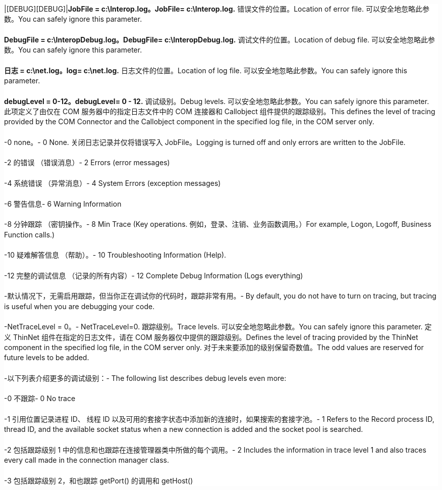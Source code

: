 |<span data-ttu-id="e6d45-377">[DEBUG]</span><span class="sxs-lookup"><span data-stu-id="e6d45-377">[DEBUG]</span></span>|<span data-ttu-id="e6d45-378">**JobFile = c:\Interop.log。**</span><span class="sxs-lookup"><span data-stu-id="e6d45-378">**JobFile= c:\Interop.log.**</span></span> <span data-ttu-id="e6d45-379">错误文件的位置。</span><span class="sxs-lookup"><span data-stu-id="e6d45-379">Location of error file.</span></span> <span data-ttu-id="e6d45-380">可以安全地忽略此参数。</span><span class="sxs-lookup"><span data-stu-id="e6d45-380">You can safely ignore this parameter.</span></span><br /><br /> <span data-ttu-id="e6d45-381">**DebugFile = c:\InteropDebug.log。**</span><span class="sxs-lookup"><span data-stu-id="e6d45-381">**DebugFile= c:\InteropDebug.log.**</span></span> <span data-ttu-id="e6d45-382">调试文件的位置。</span><span class="sxs-lookup"><span data-stu-id="e6d45-382">Location of debug file.</span></span> <span data-ttu-id="e6d45-383">可以安全地忽略此参数。</span><span class="sxs-lookup"><span data-stu-id="e6d45-383">You can safely ignore this parameter.</span></span><br /><br /> <span data-ttu-id="e6d45-384">**日志 = c:\net.log。**</span><span class="sxs-lookup"><span data-stu-id="e6d45-384">**log= c:\net.log.**</span></span> <span data-ttu-id="e6d45-385">日志文件的位置。</span><span class="sxs-lookup"><span data-stu-id="e6d45-385">Location of log file.</span></span> <span data-ttu-id="e6d45-386">可以安全地忽略此参数。</span><span class="sxs-lookup"><span data-stu-id="e6d45-386">You can safely ignore this parameter.</span></span><br /><br /> <span data-ttu-id="e6d45-387">**debugLevel = 0-12。**</span><span class="sxs-lookup"><span data-stu-id="e6d45-387">**debugLevel= 0 - 12.**</span></span> <span data-ttu-id="e6d45-388">调试级别。</span><span class="sxs-lookup"><span data-stu-id="e6d45-388">Debug levels.</span></span> <span data-ttu-id="e6d45-389">可以安全地忽略此参数。</span><span class="sxs-lookup"><span data-stu-id="e6d45-389">You can safely ignore this parameter.</span></span> <span data-ttu-id="e6d45-390">此项定义了由仅在 COM 服务器中的指定日志文件中的 COM 连接器和 Callobject 组件提供的跟踪级别。</span><span class="sxs-lookup"><span data-stu-id="e6d45-390">This defines the level of tracing provided by the COM Connector and the Callobject component in the specified log file, in the COM server only.</span></span><br /><br /> <span data-ttu-id="e6d45-391">-0 none。</span><span class="sxs-lookup"><span data-stu-id="e6d45-391">- 0 None.</span></span> <span data-ttu-id="e6d45-392">关闭日志记录并仅将错误写入 JobFile。</span><span class="sxs-lookup"><span data-stu-id="e6d45-392">Logging is turned off and only errors are written to the JobFile.</span></span><br /><br /> <span data-ttu-id="e6d45-393">-2 的错误 （错误消息）</span><span class="sxs-lookup"><span data-stu-id="e6d45-393">- 2 Errors (error messages)</span></span><br /><br /> <span data-ttu-id="e6d45-394">-4 系统错误 （异常消息）</span><span class="sxs-lookup"><span data-stu-id="e6d45-394">- 4 System Errors (exception messages)</span></span><br /><br /> <span data-ttu-id="e6d45-395">-6 警告信息</span><span class="sxs-lookup"><span data-stu-id="e6d45-395">- 6 Warning Information</span></span><br /><br /> <span data-ttu-id="e6d45-396">-8 分钟跟踪 （密钥操作。</span><span class="sxs-lookup"><span data-stu-id="e6d45-396">- 8 Min Trace (Key operations.</span></span> <span data-ttu-id="e6d45-397">例如，登录、注销、业务函数调用。）</span><span class="sxs-lookup"><span data-stu-id="e6d45-397">For example, Logon, Logoff, Business Function calls.)</span></span><br /><br /> <span data-ttu-id="e6d45-398">-10 疑难解答信息 （帮助）。</span><span class="sxs-lookup"><span data-stu-id="e6d45-398">- 10 Troubleshooting Information (Help).</span></span><br /><br /> <span data-ttu-id="e6d45-399">-12 完整的调试信息 （记录的所有内容）</span><span class="sxs-lookup"><span data-stu-id="e6d45-399">- 12 Complete Debug Information (Logs everything)</span></span><br /><br /> <span data-ttu-id="e6d45-400">-默认情况下，无需启用跟踪，但当你正在调试你的代码时，跟踪非常有用。</span><span class="sxs-lookup"><span data-stu-id="e6d45-400">- By default, you do not have to turn on tracing, but tracing is useful when you are debugging your code.</span></span><br /><br /> <span data-ttu-id="e6d45-401">-NetTraceLevel = 0。</span><span class="sxs-lookup"><span data-stu-id="e6d45-401">- NetTraceLevel=0.</span></span> <span data-ttu-id="e6d45-402">跟踪级别。</span><span class="sxs-lookup"><span data-stu-id="e6d45-402">Trace levels.</span></span> <span data-ttu-id="e6d45-403">可以安全地忽略此参数。</span><span class="sxs-lookup"><span data-stu-id="e6d45-403">You can safely ignore this parameter.</span></span> <span data-ttu-id="e6d45-404">定义 ThinNet 组件在指定的日志文件，请在 COM 服务器仅中提供的跟踪级别。</span><span class="sxs-lookup"><span data-stu-id="e6d45-404">Defines the level of tracing provided by the ThinNet component in the specified log file, in the COM server only.</span></span> <span data-ttu-id="e6d45-405">对于未来要添加的级别保留奇数值。</span><span class="sxs-lookup"><span data-stu-id="e6d45-405">The odd values are reserved for future levels to be added.</span></span><br /><br /> <span data-ttu-id="e6d45-406">-以下列表介绍更多的调试级别：</span><span class="sxs-lookup"><span data-stu-id="e6d45-406">-  The following list describes debug levels even more:</span></span><br /><br /> <span data-ttu-id="e6d45-407">-0 不跟踪</span><span class="sxs-lookup"><span data-stu-id="e6d45-407">-     0 No trace</span></span><br /><br /> <span data-ttu-id="e6d45-408">-1 引用位置记录进程 ID、 线程 ID 以及可用的套接字状态中添加新的连接时，如果搜索的套接字池。</span><span class="sxs-lookup"><span data-stu-id="e6d45-408">- 1 Refers to the Record process ID, thread ID, and the available socket status when a new connection is added and the socket pool is searched.</span></span><br /><br /> <span data-ttu-id="e6d45-409">-2 包括跟踪级别 1 中的信息和也跟踪在连接管理器类中所做的每个调用。</span><span class="sxs-lookup"><span data-stu-id="e6d45-409">- 2 Includes the information in trace level 1 and also traces every call made in the connection manager class.</span></span><br /><br /> <span data-ttu-id="e6d45-410">-3 包括跟踪级别 2，和也跟踪 getPort() 的调用和 getHost()